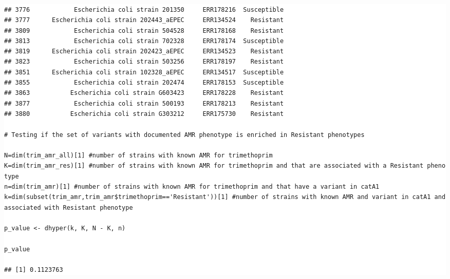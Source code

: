     ## 3776            Escherichia coli strain 201350     ERR178216  Susceptible
    ## 3777      Escherichia coli strain 202443_aEPEC     ERR134524    Resistant
    ## 3809            Escherichia coli strain 504528     ERR178168    Resistant
    ## 3813            Escherichia coli strain 702328     ERR178174  Susceptible
    ## 3819      Escherichia coli strain 202423_aEPEC     ERR134523    Resistant
    ## 3823            Escherichia coli strain 503256     ERR178197    Resistant
    ## 3851      Escherichia coli strain 102328_aEPEC     ERR134517  Susceptible
    ## 3855            Escherichia coli strain 202474     ERR178153  Susceptible
    ## 3863           Escherichia coli strain G603423     ERR178228    Resistant
    ## 3877            Escherichia coli strain 500193     ERR178213    Resistant
    ## 3880           Escherichia coli strain G303212     ERR175730    Resistant

    # Testing if the set of variants with documented AMR phenotype is enriched in Resistant phenotypes

    N=dim(trim_amr_all)[1] #number of strains with known AMR for trimethoprim
    K=dim(trim_amr_res)[1] #number of strains with known AMR for trimethoprim and that are associated with a Resistant phenotype
    n=dim(trim_amr)[1] #number of strains with known AMR for trimethoprim and that have a variant in catA1
    k=dim(subset(trim_amr,trim_amr$trimethoprim=='Resistant'))[1] #number of strains with known AMR and variant in catA1 and associated with Resistant phenotype

    p_value <- dhyper(k, K, N - K, n)

    p_value

    ## [1] 0.1123763
